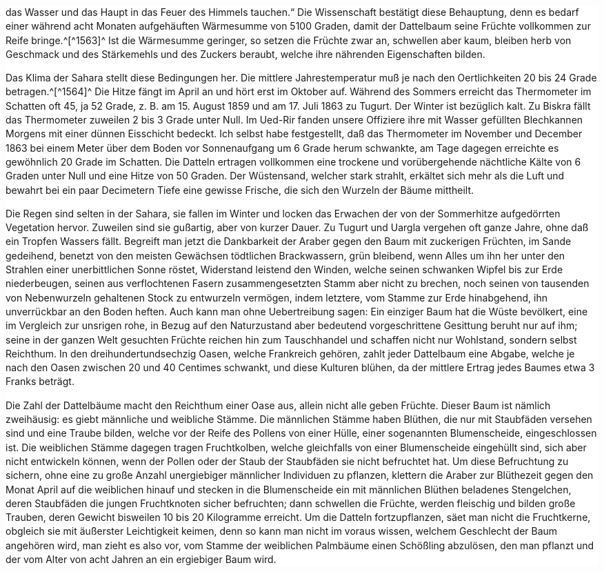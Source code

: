 das Wasser und das Haupt in das Feuer des Himmels tauchen.“ Die Wissenschaft
bestätigt diese Behauptung, denn es bedarf einer während acht Monaten
aufgehäuften Wärmesumme von 5100 Graden, damit der Dattelbaum seine Früchte
vollkommen zur Reife bringe.^[^1563]^ Ist die Wärmesumme geringer, so setzen die
Früchte zwar an, schwellen aber kaum, bleiben herb von Geschmack und des
Stärkemehls und des Zuckers beraubt, welche ihre nährenden Eigenschaften bilden.

Das Klima der Sahara stellt diese Bedingungen her. Die mittlere Jahrestemperatur
muß je nach den Oertlichkeiten 20 bis 24 Grade betragen.^[^1564]^ Die Hitze fängt im
April an und hört erst im Oktober auf. Während des Sommers erreicht das
Thermometer im Schatten oft 45, ja 52 Grade, z. B. am 15. August 1859 und am 17.
Juli 1863 zu Tugurt. Der Winter ist bezüglich kalt. Zu Biskra fällt das
Thermometer zuweilen 2 bis 3 Grade unter Null. Im Ued-Rir fanden unsere Offiziere
ihre mit Wasser gefüllten Blechkannen Morgens mit einer dünnen Eisschicht
bedeckt. Ich selbst habe festgestellt, daß das Thermometer im November und
December 1863 bei einem Meter über dem Boden vor Sonnenaufgang um 6 Grade herum
schwankte, am Tage dagegen erreichte es gewöhnlich 20 Grade im Schatten. Die
Datteln ertragen vollkommen eine trockene und vorübergehende nächtliche Kälte
von 6 Graden unter Null und eine Hitze von 50 Graden. Der Wüstensand, welcher
stark strahlt, erkältet sich mehr als die Luft und bewahrt bei ein paar
Decimetern Tiefe eine gewisse Frische, die sich den Wurzeln der Bäume mittheilt.

Die Regen sind selten in der Sahara, sie fallen im Winter und locken das
Erwachen der von der Sommerhitze aufgedörrten Vegetation hervor. Zuweilen sind
sie gußartig, aber von kurzer Dauer. Zu Tugurt und Uargla vergehen oft ganze
Jahre, ohne daß ein Tropfen Wassers fällt. Begreift man jetzt die Dankbarkeit
der Araber gegen den Baum mit zuckerigen Früchten, im Sande gedeihend, benetzt
von den meisten Gewächsen tödtlichen Brackwassern, grün bleibend, wenn Alles um
ihn her unter den Strahlen einer unerbittlichen Sonne röstet, Widerstand
leistend den Winden, welche seinen schwanken Wipfel bis zur Erde niederbeugen,
seinen aus verflochtenen Fasern zusammengesetzten Stamm aber nicht zu brechen,
noch seinen von tausenden von Nebenwurzeln gehaltenen Stock zu entwurzeln
vermögen, indem letztere, vom Stamme zur Erde hinabgehend, ihn unverrückbar an
den Boden heften. Auch kann man ohne Uebertreibung sagen: Ein einziger Baum hat
die Wüste bevölkert, eine im Vergleich zur unsrigen rohe, in Bezug auf den
Naturzustand aber bedeutend vorgeschrittene Gesittung beruht nur auf ihm; seine
in der ganzen Welt gesuchten Früchte reichen hin zum Tauschhandel und schaffen
nicht nur Wohlstand, sondern selbst Reichthum. In den dreihundertundsechzig
Oasen, welche Frankreich gehören, zahlt jeder Dattelbaum eine Abgabe, welche je
nach den Oasen zwischen 20 und 40 Centimes schwankt, und diese Kulturen blühen,
da der mittlere Ertrag jedes Baumes etwa 3 Franks beträgt.

Die Zahl der Dattelbäume macht den Reichthum einer Oase aus, allein nicht alle
geben Früchte. Dieser Baum ist nämlich zweihäusig: es giebt männliche und
weibliche Stämme. Die männlichen Stämme haben Blüthen, die nur mit Staubfäden
versehen sind und eine Traube bilden, welche vor der Reife des Pollens von einer
Hülle, einer sogenannten Blumenscheide, eingeschlossen ist. Die weiblichen
Stämme dagegen tragen Fruchtkolben, welche gleichfalls von einer Blumenscheide
eingehüllt sind, sich aber nicht entwickeln können, wenn der Pollen oder der
Staub der Staubfäden sie nicht befruchtet hat. Um diese Befruchtung zu sichern,
ohne eine zu große Anzahl unergiebiger männlicher Individuen zu pflanzen,
klettern die Araber zur Blüthezeit gegen den Monat April auf die weiblichen
hinauf und stecken in die Blumenscheide ein mit männlichen Blüthen beladenes
Stengelchen, deren Staubfäden die jungen Fruchtknoten sicher befruchten; dann
schwellen die Früchte, werden fleischig und bilden große Trauben, deren Gewicht
bisweilen 10 bis 20 Kilogramme erreicht. Um die Datteln fortzupflanzen, säet man
nicht die Fruchtkerne, obgleich sie mit äußerster Leichtigkeit keimen, denn so
kann man nicht im voraus wissen, welchem Geschlecht der Baum angehören wird, man
zieht es also vor, vom Stamme der weiblichen Palmbäume einen Schößling
abzulösen, den man pflanzt und der vom Alter von acht Jahren an ein ergiebiger
Baum wird.

